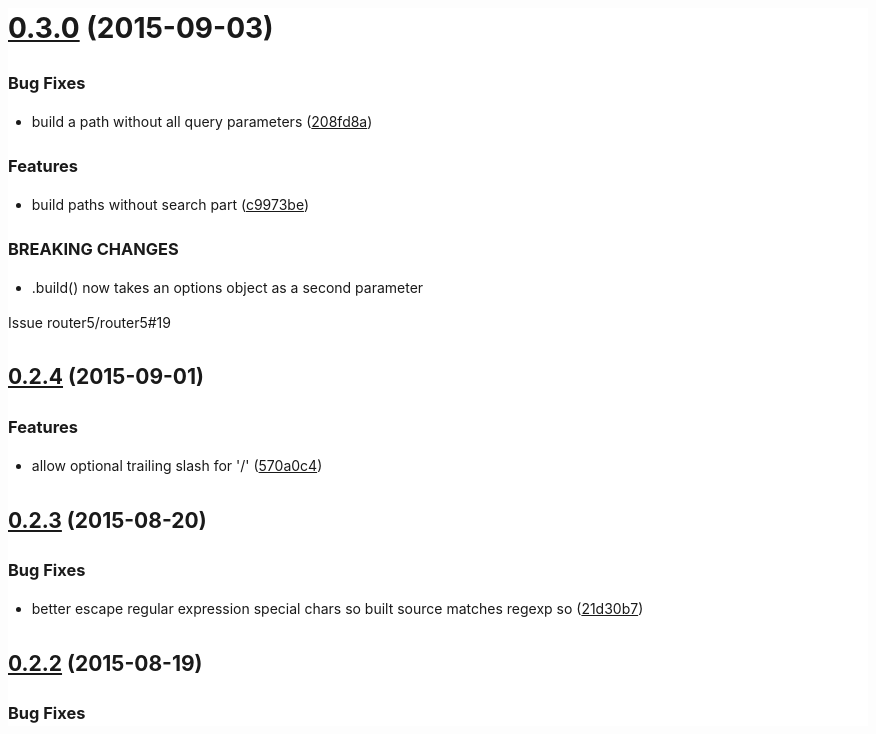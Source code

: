 

<a name="0.3.0"></a>
# [0.3.0](https://github.com/troch/path-parser/compare/v0.2.4...v0.3.0) (2015-09-03)


### Bug Fixes

* build a path without all query parameters ([208fd8a](https://github.com/troch/path-parser/commit/208fd8a))

### Features

* build paths without search part ([c9973be](https://github.com/troch/path-parser/commit/c9973be))


### BREAKING CHANGES

* .build() now takes an options object as a second parameter

Issue router5/router5#19



<a name="0.2.4"></a>
## [0.2.4](https://github.com/troch/path-parser/compare/v0.2.3...v0.2.4) (2015-09-01)


### Features

* allow optional trailing slash for '/' ([570a0c4](https://github.com/troch/path-parser/commit/570a0c4))



<a name="0.2.3"></a>
## [0.2.3](https://github.com/troch/path-parser/compare/v0.2.2...v0.2.3) (2015-08-20)


### Bug Fixes

* better escape regular expression special chars so built source matches regexp so ([21d30b7](https://github.com/troch/path-parser/commit/21d30b7))



<a name="0.2.2"></a>
## [0.2.2](https://github.com/troch/path-parser/compare/v0.2.1...v0.2.2) (2015-08-19)


### Bug Fixes
